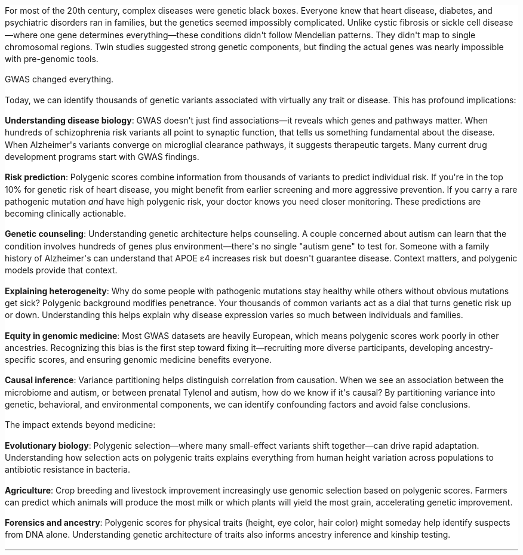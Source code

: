 For most of the 20th century, complex diseases were genetic black boxes. Everyone knew that heart disease, diabetes, and psychiatric disorders ran in families, but the genetics seemed impossibly complicated. Unlike cystic fibrosis or sickle cell disease—where one gene determines everything—these conditions didn't follow Mendelian patterns. They didn't map to single chromosomal regions. Twin studies suggested strong genetic components, but finding the actual genes was nearly impossible with pre-genomic tools.

GWAS changed everything.

Today, we can identify thousands of genetic variants associated with virtually any trait or disease. This has profound implications:

**Understanding disease biology**: GWAS doesn't just find associations—it reveals which genes and pathways matter. When hundreds of schizophrenia risk variants all point to synaptic function, that tells us something fundamental about the disease. When Alzheimer's variants converge on microglial clearance pathways, it suggests therapeutic targets. Many current drug development programs start with GWAS findings.

**Risk prediction**: Polygenic scores combine information from thousands of variants to predict individual risk. If you're in the top 10% for genetic risk of heart disease, you might benefit from earlier screening and more aggressive prevention. If you carry a rare pathogenic mutation *and* have high polygenic risk, your doctor knows you need closer monitoring. These predictions are becoming clinically actionable.

**Genetic counseling**: Understanding genetic architecture helps counseling. A couple concerned about autism can learn that the condition involves hundreds of genes plus environment—there's no single "autism gene" to test for. Someone with a family history of Alzheimer's can understand that APOE ε4 increases risk but doesn't guarantee disease. Context matters, and polygenic models provide that context.

**Explaining heterogeneity**: Why do some people with pathogenic mutations stay healthy while others without obvious mutations get sick? Polygenic background modifies penetrance. Your thousands of common variants act as a dial that turns genetic risk up or down. Understanding this helps explain why disease expression varies so much between individuals and families.

**Equity in genomic medicine**: Most GWAS datasets are heavily European, which means polygenic scores work poorly in other ancestries. Recognizing this bias is the first step toward fixing it—recruiting more diverse participants, developing ancestry-specific scores, and ensuring genomic medicine benefits everyone.

**Causal inference**: Variance partitioning helps distinguish correlation from causation. When we see an association between the microbiome and autism, or between prenatal Tylenol and autism, how do we know if it's causal? By partitioning variance into genetic, behavioral, and environmental components, we can identify confounding factors and avoid false conclusions.

The impact extends beyond medicine:

**Evolutionary biology**: Polygenic selection—where many small-effect variants shift together—can drive rapid adaptation. Understanding how selection acts on polygenic traits explains everything from human height variation across populations to antibiotic resistance in bacteria.

**Agriculture**: Crop breeding and livestock improvement increasingly use genomic selection based on polygenic scores. Farmers can predict which animals will produce the most milk or which plants will yield the most grain, accelerating genetic improvement.

**Forensics and ancestry**: Polygenic scores for physical traits (height, eye color, hair color) might someday help identify suspects from DNA alone. Understanding genetic architecture of traits also informs ancestry inference and kinship testing.

---